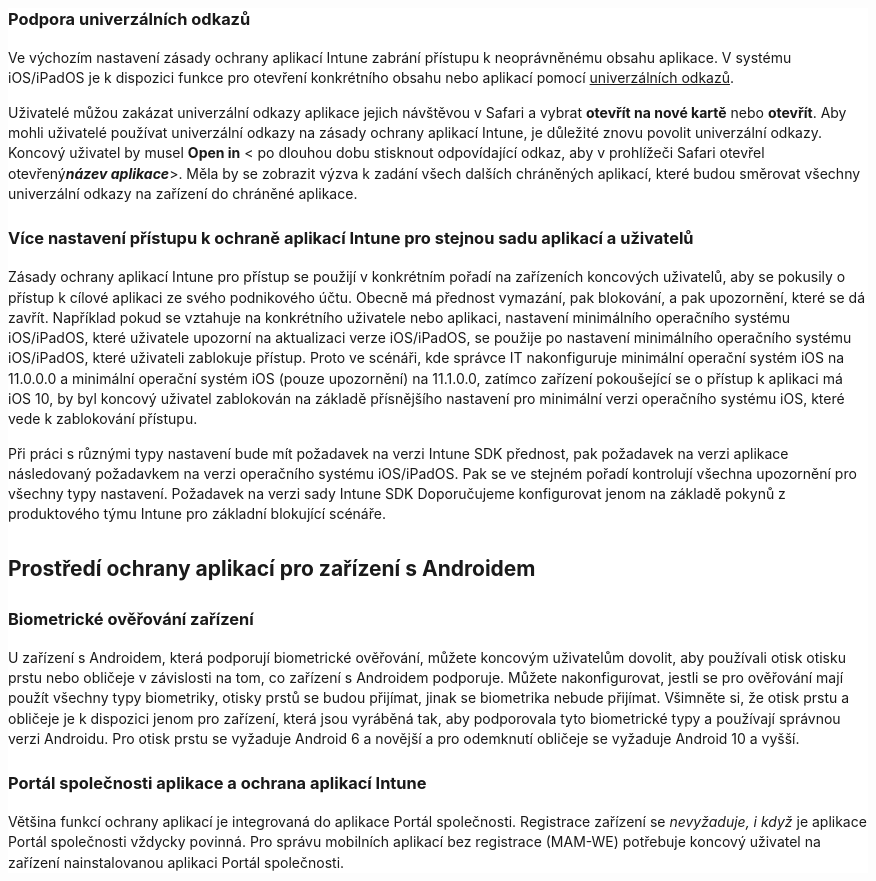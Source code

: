 ### <a name="universal-links-support"></a>Podpora univerzálních odkazů
Ve výchozím nastavení zásady ochrany aplikací Intune zabrání přístupu k neoprávněnému obsahu aplikace. V systému iOS/iPadOS je k dispozici funkce pro otevření konkrétního obsahu nebo aplikací pomocí [univerzálních odkazů](https://developer.apple.com/ios/universal-links/). 

Uživatelé můžou zakázat univerzální odkazy aplikace jejich návštěvou v Safari a vybrat **otevřít na nové kartě** nebo **otevřít**. Aby mohli uživatelé používat univerzální odkazy na zásady ochrany aplikací Intune, je důležité znovu povolit univerzální odkazy. Koncový uživatel by musel **Open in**  < po dlouhou dobu stisknout odpovídající odkaz, aby v prohlížeči Safari otevřel otevřený***název aplikace***>. Měla by se zobrazit výzva k zadání všech dalších chráněných aplikací, které budou směrovat všechny univerzální odkazy na zařízení do chráněné aplikace.

### <a name="multiple-intune-app-protection-access-settings-for-same-set-of-apps-and-users"></a>Více nastavení přístupu k ochraně aplikací Intune pro stejnou sadu aplikací a uživatelů
Zásady ochrany aplikací Intune pro přístup se použijí v konkrétním pořadí na zařízeních koncových uživatelů, aby se pokusily o přístup k cílové aplikaci ze svého podnikového účtu. Obecně má přednost vymazání, pak blokování, a pak upozornění, které se dá zavřít. Například pokud se vztahuje na konkrétního uživatele nebo aplikaci, nastavení minimálního operačního systému iOS/iPadOS, které uživatele upozorní na aktualizaci verze iOS/iPadOS, se použije po nastavení minimálního operačního systému iOS/iPadOS, které uživateli zablokuje přístup. Proto ve scénáři, kde správce IT nakonfiguruje minimální operační systém iOS na 11.0.0.0 a minimální operační systém iOS (pouze upozornění) na 11.1.0.0, zatímco zařízení pokoušející se o přístup k aplikaci má iOS 10, by byl koncový uživatel zablokován na základě přísnějšího nastavení pro minimální verzi operačního systému iOS, které vede k zablokování přístupu.

Při práci s různými typy nastavení bude mít požadavek na verzi Intune SDK přednost, pak požadavek na verzi aplikace následovaný požadavkem na verzi operačního systému iOS/iPadOS. Pak se ve stejném pořadí kontrolují všechna upozornění pro všechny typy nastavení. Požadavek na verzi sady Intune SDK Doporučujeme konfigurovat jenom na základě pokynů z produktového týmu Intune pro základní blokující scénáře.

## <a name="app-protection-experience-for-android-devices"></a>Prostředí ochrany aplikací pro zařízení s Androidem

### <a name="device-biometric-authentication"></a>Biometrické ověřování zařízení
U zařízení s Androidem, která podporují biometrické ověřování, můžete koncovým uživatelům dovolit, aby používali otisk otisku prstu nebo obličeje v závislosti na tom, co zařízení s Androidem podporuje. Můžete nakonfigurovat, jestli se pro ověřování mají použít všechny typy biometriky, otisky prstů se budou přijímat, jinak se biometrika nebude přijímat. Všimněte si, že otisk prstu a obličeje je k dispozici jenom pro zařízení, která jsou vyráběná tak, aby podporovala tyto biometrické typy a používají správnou verzi Androidu. Pro otisk prstu se vyžaduje Android 6 a novější a pro odemknutí obličeje se vyžaduje Android 10 a vyšší.

### <a name="company-portal-app-and-intune-app-protection"></a>Portál společnosti aplikace a ochrana aplikací Intune
Většina funkcí ochrany aplikací je integrovaná do aplikace Portál společnosti. Registrace zařízení se _nevyžaduje, i když_ je aplikace Portál společnosti vždycky povinná. Pro správu mobilních aplikací bez registrace (MAM-WE) potřebuje koncový uživatel na zařízení nainstalovanou aplikaci Portál společnosti.
